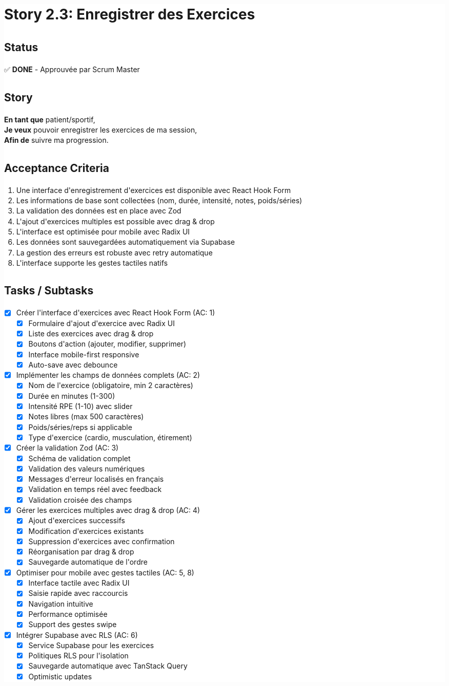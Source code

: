# Story 2.3: Enregistrer des Exercices

## Status

✅ **DONE** - Approuvée par Scrum Master

## Story

**En tant que** patient/sportif,  
**Je veux** pouvoir enregistrer les exercices de ma session,  
**Afin de** suivre ma progression.

## Acceptance Criteria

1. Une interface d'enregistrement d'exercices est disponible avec React Hook Form
2. Les informations de base sont collectées (nom, durée, intensité, notes, poids/séries)
3. La validation des données est en place avec Zod
4. L'ajout d'exercices multiples est possible avec drag & drop
5. L'interface est optimisée pour mobile avec Radix UI
6. Les données sont sauvegardées automatiquement via Supabase
7. La gestion des erreurs est robuste avec retry automatique
8. L'interface supporte les gestes tactiles natifs

## Tasks / Subtasks

- [x] Créer l'interface d'exercices avec React Hook Form (AC: 1)
  - [x] Formulaire d'ajout d'exercice avec Radix UI
  - [x] Liste des exercices avec drag & drop
  - [x] Boutons d'action (ajouter, modifier, supprimer)
  - [x] Interface mobile-first responsive
  - [x] Auto-save avec debounce
- [x] Implémenter les champs de données complets (AC: 2)
  - [x] Nom de l'exercice (obligatoire, min 2 caractères)
  - [x] Durée en minutes (1-300)
  - [x] Intensité RPE (1-10) avec slider
  - [x] Notes libres (max 500 caractères)
  - [x] Poids/séries/reps si applicable
  - [x] Type d'exercice (cardio, musculation, étirement)
- [x] Créer la validation Zod (AC: 3)
  - [x] Schéma de validation complet
  - [x] Validation des valeurs numériques
  - [x] Messages d'erreur localisés en français
  - [x] Validation en temps réel avec feedback
  - [x] Validation croisée des champs
- [x] Gérer les exercices multiples avec drag & drop (AC: 4)
  - [x] Ajout d'exercices successifs
  - [x] Modification d'exercices existants
  - [x] Suppression d'exercices avec confirmation
  - [x] Réorganisation par drag & drop
  - [x] Sauvegarde automatique de l'ordre
- [x] Optimiser pour mobile avec gestes tactiles (AC: 5, 8)
  - [x] Interface tactile avec Radix UI
  - [x] Saisie rapide avec raccourcis
  - [x] Navigation intuitive
  - [x] Performance optimisée
  - [x] Support des gestes swipe
- [x] Intégrer Supabase avec RLS (AC: 6)
  - [x] Service Supabase pour les exercices
  - [x] Politiques RLS pour l'isolation
  - [x] Sauvegarde automatique avec TanStack Query
  - [x] Optimistic updates